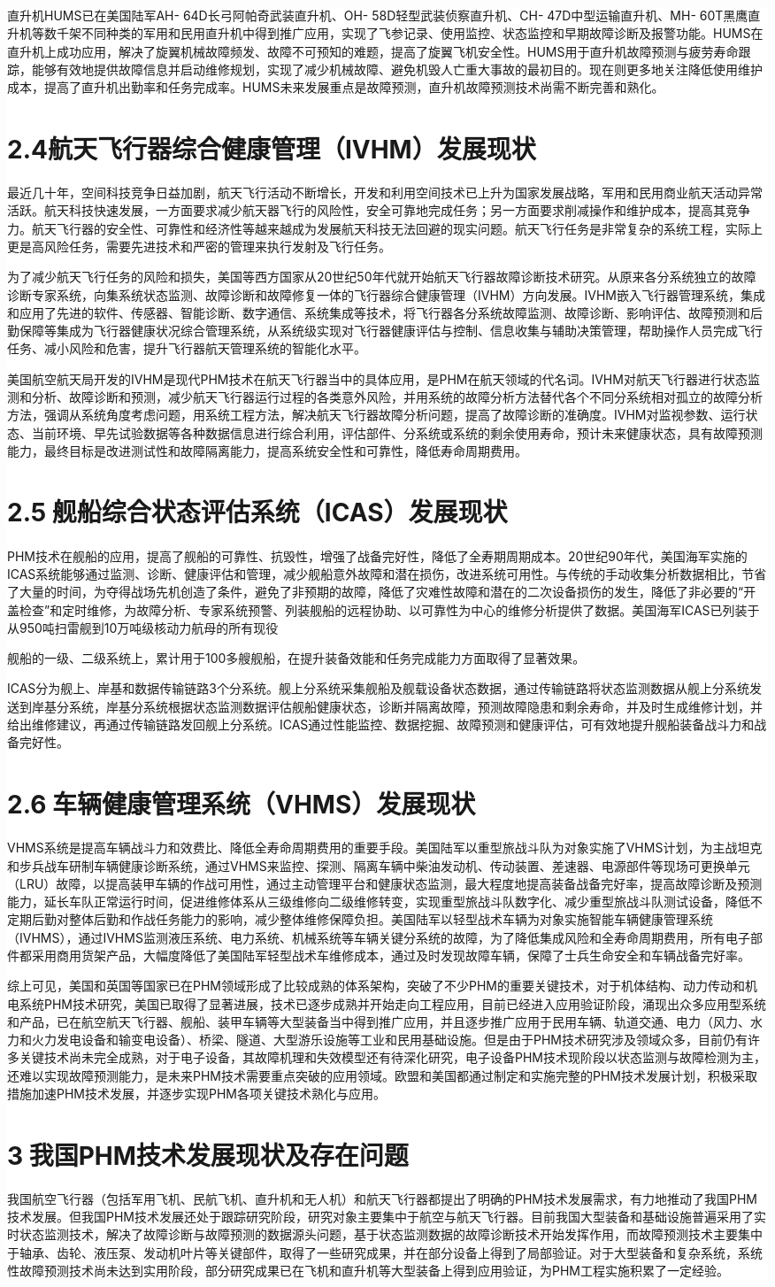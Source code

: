 直升机HUMS已在美国陆军AH- 64D长弓阿帕奇武装直升机、OH- 58D轻型武装侦察直升机、CH- 47D中型运输直升机、MH- 60T黑鹰直升机等数千架不同种类的军用和民用直升机中得到推广应用，实现了飞参记录、使用监控、状态监控和早期故障诊断及报警功能。HUMS在直升机上成功应用，解决了旋翼机械故障频发、故障不可预知的难题，提高了旋翼飞机安全性。HUMS用于直升机故障预测与疲劳寿命跟踪，能够有效地提供故障信息并启动维修规划，实现了减少机械故障、避免机毁人亡重大事故的最初目的。现在则更多地关注降低使用维护成本，提高了直升机出勤率和任务完成率。HUMS未来发展重点是故障预测，直升机故障预测技术尚需不断完善和熟化。

# 2.4航天飞行器综合健康管理（IVHM）发展现状

最近几十年，空间科技竞争日益加剧，航天飞行活动不断增长，开发和利用空间技术已上升为国家发展战略，军用和民用商业航天活动异常活跃。航天科技快速发展，一方面要求减少航天器飞行的风险性，安全可靠地完成任务；另一方面要求削减操作和维护成本，提高其竞争力。航天飞行器的安全性、可靠性和经济性等越来越成为发展航天科技无法回避的现实问题。航天飞行任务是非常复杂的系统工程，实际上更是高风险任务，需要先进技术和严密的管理来执行发射及飞行任务。

为了减少航天飞行任务的风险和损失，美国等西方国家从20世纪50年代就开始航天飞行器故障诊断技术研究。从原来各分系统独立的故障诊断专家系统，向集系统状态监测、故障诊断和故障修复一体的飞行器综合健康管理（IVHM）方向发展。IVHM嵌入飞行器管理系统，集成和应用了先进的软件、传感器、智能诊断、数字通信、系统集成等技术，将飞行器各分系统故障监测、故障诊断、影响评估、故障预测和后勤保障等集成为飞行器健康状况综合管理系统，从系统级实现对飞行器健康评估与控制、信息收集与辅助决策管理，帮助操作人员完成飞行任务、减小风险和危害，提升飞行器航天管理系统的智能化水平。

美国航空航天局开发的IVHM是现代PHM技术在航天飞行器当中的具体应用，是PHM在航天领域的代名词。IVHM对航天飞行器进行状态监测和分析、故障诊断和预测，减少航天飞行器运行过程的各类意外风险，并用系统的故障分析方法替代各个不同分系统相对孤立的故障分析方法，强调从系统角度考虑问题，用系统工程方法，解决航天飞行器故障分析问题，提高了故障诊断的准确度。IVHM对监视参数、运行状态、当前环境、早先试验数据等各种数据信息进行综合利用，评估部件、分系统或系统的剩余使用寿命，预计未来健康状态，具有故障预测能力，最终目标是改进测试性和故障隔离能力，提高系统安全性和可靠性，降低寿命周期费用。

# 2.5 舰船综合状态评估系统（ICAS）发展现状

PHM技术在舰船的应用，提高了舰船的可靠性、抗毁性，增强了战备完好性，降低了全寿期周期成本。20世纪90年代，美国海军实施的ICAS系统能够通过监测、诊断、健康评估和管理，减少舰船意外故障和潜在损伤，改进系统可用性。与传统的手动收集分析数据相比，节省了大量的时间，为夺得战场先机创造了条件，避免了非预期的故障，降低了灾难性故障和潜在的二次设备损伤的发生，降低了非必要的“开盖检查”和定时维修，为故障分析、专家系统预警、列装舰船的远程协助、以可靠性为中心的维修分析提供了数据。美国海军ICAS已列装于从950吨扫雷舰到10万吨级核动力航母的所有现役

舰船的一级、二级系统上，累计用于100多艘舰船，在提升装备效能和任务完成能力方面取得了显著效果。

ICAS分为舰上、岸基和数据传输链路3个分系统。舰上分系统采集舰船及舰载设备状态数据，通过传输链路将状态监测数据从舰上分系统发送到岸基分系统，岸基分系统根据状态监测数据评估舰船健康状态，诊断并隔离故障，预测故障隐患和剩余寿命，并及时生成维修计划，并给出维修建议，再通过传输链路发回舰上分系统。ICAS通过性能监控、数据挖掘、故障预测和健康评估，可有效地提升舰船装备战斗力和战备完好性。

# 2.6 车辆健康管理系统（VHMS）发展现状

VHMS系统是提高车辆战斗力和效费比、降低全寿命周期费用的重要手段。美国陆军以重型旅战斗队为对象实施了VHMS计划，为主战坦克和步兵战车研制车辆健康诊断系统，通过VHMS来监控、探测、隔离车辆中柴油发动机、传动装置、差速器、电源部件等现场可更换单元（LRU）故障，以提高装甲车辆的作战可用性，通过主动管理平台和健康状态监测，最大程度地提高装备战备完好率，提高故障诊断及预测能力，延长车队正常运行时间，促进维修体系从三级维修向二级维修转变，实现重型旅战斗队数字化、减少重型旅战斗队测试设备，降低不定期后勤对整体后勤和作战任务能力的影响，减少整体维修保障负担。美国陆军以轻型战术车辆为对象实施智能车辆健康管理系统（IVHMS），通过IVHMS监测液压系统、电力系统、机械系统等车辆关键分系统的故障，为了降低集成风险和全寿命周期费用，所有电子部件都采用商用货架产品，大幅度降低了美国陆军轻型战术车维修成本，通过及时发现故障车辆，保障了士兵生命安全和车辆战备完好率。

综上可见，美国和英国等国家已在PHM领域形成了比较成熟的体系架构，突破了不少PHM的重要关键技术，对于机体结构、动力传动和机电系统PHM技术研究，美国已取得了显著进展，技术已逐步成熟并开始走向工程应用，目前已经进入应用验证阶段，涌现出众多应用型系统和产品，已在航空航天飞行器、舰船、装甲车辆等大型装备当中得到推广应用，并且逐步推广应用于民用车辆、轨道交通、电力（风力、水力和火力发电设备和输变电设备）、桥梁、隧道、大型游乐设施等工业和民用基础设施。但是由于PHM技术研究涉及领域众多，目前仍有许多关键技术尚未完全成熟，对于电子设备，其故障机理和失效模型还有待深化研究，电子设备PHM技术现阶段以状态监测与故障检测为主，还难以实现故障预测能力，是未来PHM技术需要重点突破的应用领域。欧盟和美国都通过制定和实施完整的PHM技术发展计划，积极采取措施加速PHM技术发展，并逐步实现PHM各项关键技术熟化与应用。

# 3 我国PHM技术发展现状及存在问题

我国航空飞行器（包括军用飞机、民航飞机、直升机和无人机）和航天飞行器都提出了明确的PHM技术发展需求，有力地推动了我国PHM技术发展。但我国PHM技术发展还处于跟踪研究阶段，研究对象主要集中于航空与航天飞行器。目前我国大型装备和基础设施普遍采用了实时状态监测技术，解决了故障诊断与故障预测的数据源头问题，基于状态监测数据的故障诊断技术开始发挥作用，而故障预测技术主要集中于轴承、齿轮、液压泵、发动机叶片等关键部件，取得了一些研究成果，并在部分设备上得到了局部验证。对于大型装备和复杂系统，系统性故障预测技术尚未达到实用阶段，部分研究成果已在飞机和直升机等大型装备上得到应用验证，为PHM工程实施积累了一定经验。
